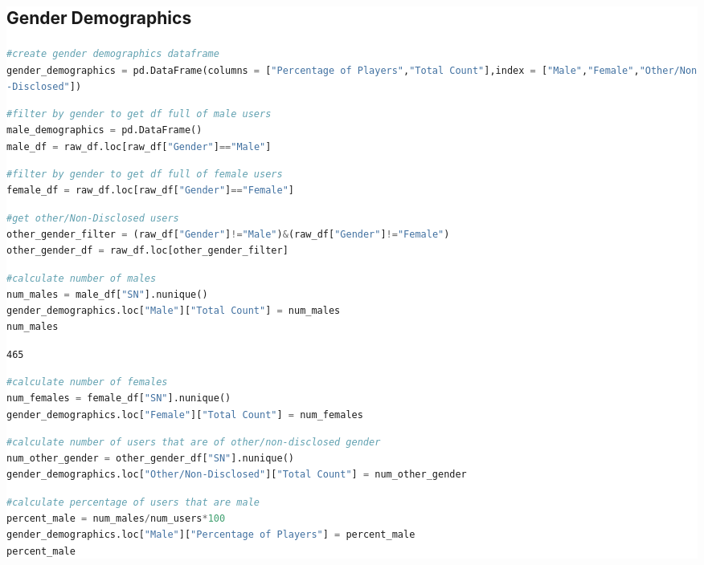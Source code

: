 

## Gender Demographics


```python
#create gender demographics dataframe
gender_demographics = pd.DataFrame(columns = ["Percentage of Players","Total Count"],index = ["Male","Female","Other/Non-Disclosed"])
```


```python
#filter by gender to get df full of male users
male_demographics = pd.DataFrame()
male_df = raw_df.loc[raw_df["Gender"]=="Male"]
```


```python
#filter by gender to get df full of female users
female_df = raw_df.loc[raw_df["Gender"]=="Female"]
```


```python
#get other/Non-Disclosed users
other_gender_filter = (raw_df["Gender"]!="Male")&(raw_df["Gender"]!="Female")
other_gender_df = raw_df.loc[other_gender_filter]
```


```python
#calculate number of males
num_males = male_df["SN"].nunique()
gender_demographics.loc["Male"]["Total Count"] = num_males
num_males
```




    465




```python
#calculate number of females
num_females = female_df["SN"].nunique()
gender_demographics.loc["Female"]["Total Count"] = num_females
```


```python
#calculate number of users that are of other/non-disclosed gender
num_other_gender = other_gender_df["SN"].nunique()
gender_demographics.loc["Other/Non-Disclosed"]["Total Count"] = num_other_gender
```


```python
#calculate percentage of users that are male
percent_male = num_males/num_users*100
gender_demographics.loc["Male"]["Percentage of Players"] = percent_male
percent_male
```

